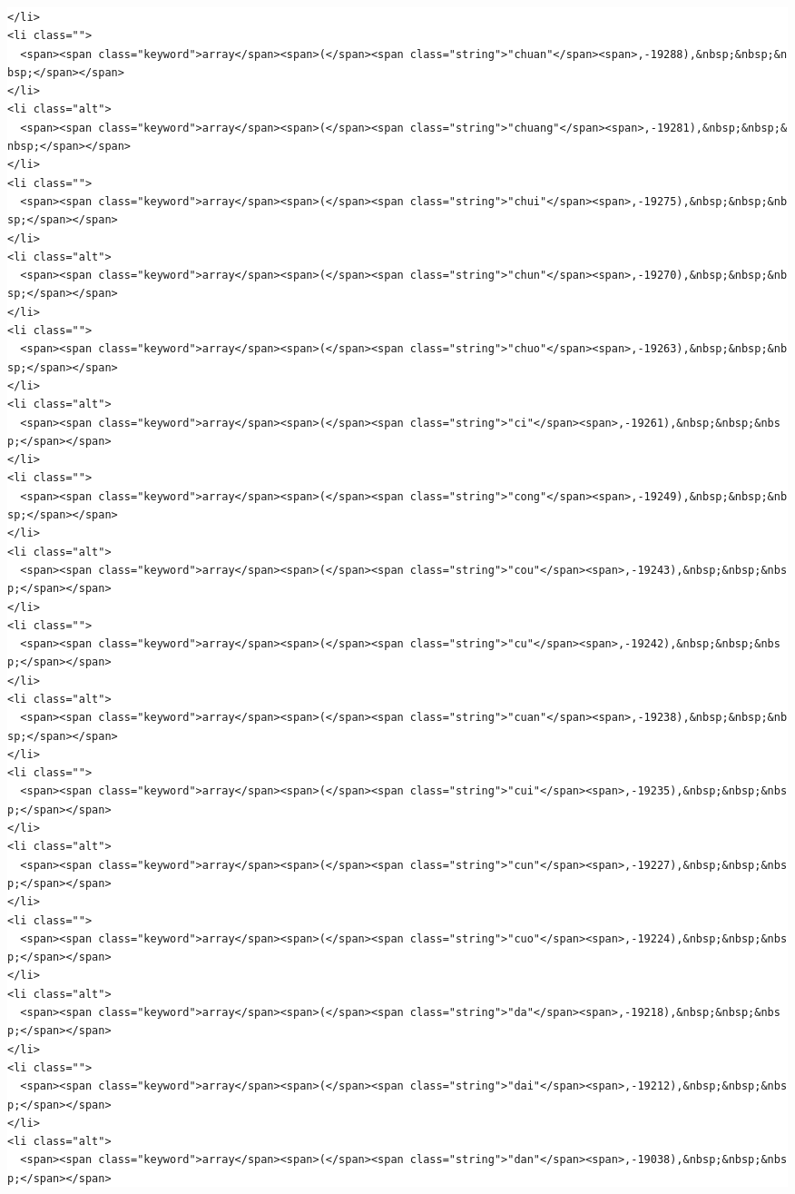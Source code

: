     </li>
    <li class="">
      <span><span class="keyword">array</span><span>(</span><span class="string">"chuan"</span><span>,-19288),&nbsp;&nbsp;&nbsp;</span></span>
    </li>
    <li class="alt">
      <span><span class="keyword">array</span><span>(</span><span class="string">"chuang"</span><span>,-19281),&nbsp;&nbsp;&nbsp;</span></span>
    </li>
    <li class="">
      <span><span class="keyword">array</span><span>(</span><span class="string">"chui"</span><span>,-19275),&nbsp;&nbsp;&nbsp;</span></span>
    </li>
    <li class="alt">
      <span><span class="keyword">array</span><span>(</span><span class="string">"chun"</span><span>,-19270),&nbsp;&nbsp;&nbsp;</span></span>
    </li>
    <li class="">
      <span><span class="keyword">array</span><span>(</span><span class="string">"chuo"</span><span>,-19263),&nbsp;&nbsp;&nbsp;</span></span>
    </li>
    <li class="alt">
      <span><span class="keyword">array</span><span>(</span><span class="string">"ci"</span><span>,-19261),&nbsp;&nbsp;&nbsp;</span></span>
    </li>
    <li class="">
      <span><span class="keyword">array</span><span>(</span><span class="string">"cong"</span><span>,-19249),&nbsp;&nbsp;&nbsp;</span></span>
    </li>
    <li class="alt">
      <span><span class="keyword">array</span><span>(</span><span class="string">"cou"</span><span>,-19243),&nbsp;&nbsp;&nbsp;</span></span>
    </li>
    <li class="">
      <span><span class="keyword">array</span><span>(</span><span class="string">"cu"</span><span>,-19242),&nbsp;&nbsp;&nbsp;</span></span>
    </li>
    <li class="alt">
      <span><span class="keyword">array</span><span>(</span><span class="string">"cuan"</span><span>,-19238),&nbsp;&nbsp;&nbsp;</span></span>
    </li>
    <li class="">
      <span><span class="keyword">array</span><span>(</span><span class="string">"cui"</span><span>,-19235),&nbsp;&nbsp;&nbsp;</span></span>
    </li>
    <li class="alt">
      <span><span class="keyword">array</span><span>(</span><span class="string">"cun"</span><span>,-19227),&nbsp;&nbsp;&nbsp;</span></span>
    </li>
    <li class="">
      <span><span class="keyword">array</span><span>(</span><span class="string">"cuo"</span><span>,-19224),&nbsp;&nbsp;&nbsp;</span></span>
    </li>
    <li class="alt">
      <span><span class="keyword">array</span><span>(</span><span class="string">"da"</span><span>,-19218),&nbsp;&nbsp;&nbsp;</span></span>
    </li>
    <li class="">
      <span><span class="keyword">array</span><span>(</span><span class="string">"dai"</span><span>,-19212),&nbsp;&nbsp;&nbsp;</span></span>
    </li>
    <li class="alt">
      <span><span class="keyword">array</span><span>(</span><span class="string">"dan"</span><span>,-19038),&nbsp;&nbsp;&nbsp;</span></span>